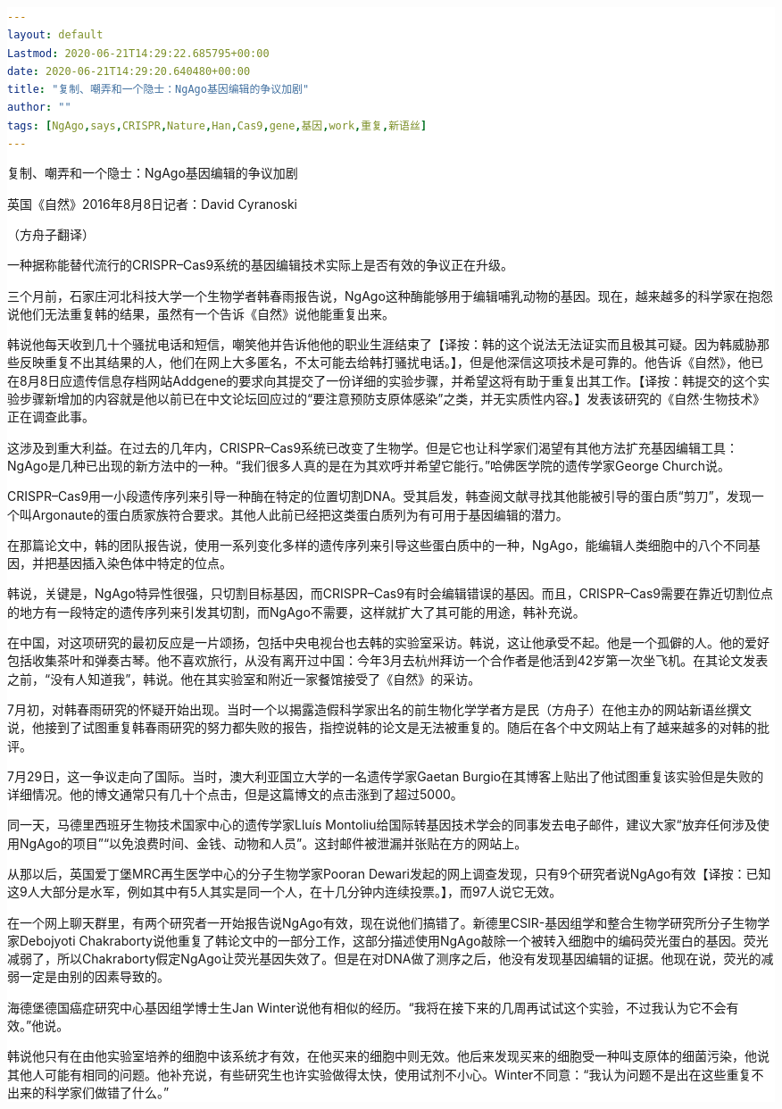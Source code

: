 ```yaml
---
layout: default
Lastmod: 2020-06-21T14:29:22.685795+00:00
date: 2020-06-21T14:29:20.640480+00:00
title: "复制、嘲弄和一个隐士：NgAgo基因编辑的争议加剧"
author: ""
tags: [NgAgo,says,CRISPR,Nature,Han,Cas9,gene,基因,work,重复,新语丝]
---
```


复制、嘲弄和一个隐士：NgAgo基因编辑的争议加剧

英国《自然》2016年8月8日记者：David Cyranoski

（方舟子翻译）

一种据称能替代流行的CRISPR–Cas9系统的基因编辑技术实际上是否有效的争议正在升级。

三个月前，石家庄河北科技大学一个生物学者韩春雨报告说，NgAgo这种酶能够用于编辑哺乳动物的基因。现在，越来越多的科学家在抱怨说他们无法重复韩的结果，虽然有一个告诉《自然》说他能重复出来。

韩说他每天收到几十个骚扰电话和短信，嘲笑他并告诉他他的职业生涯结束了【译按：韩的这个说法无法证实而且极其可疑。因为韩威胁那些反映重复不出其结果的人，他们在网上大多匿名，不太可能去给韩打骚扰电话。】，但是他深信这项技术是可靠的。他告诉《自然》，他已在8月8日应遗传信息存档网站Addgene的要求向其提交了一份详细的实验步骤，并希望这将有助于重复出其工作。【译按：韩提交的这个实验步骤新增加的内容就是他以前已在中文论坛回应过的“要注意预防支原体感染”之类，并无实质性内容。】发表该研究的《自然·生物技术》正在调查此事。

这涉及到重大利益。在过去的几年内，CRISPR–Cas9系统已改变了生物学。但是它也让科学家们渴望有其他方法扩充基因编辑工具：NgAgo是几种已出现的新方法中的一种。“我们很多人真的是在为其欢呼并希望它能行。”哈佛医学院的遗传学家George Church说。

CRISPR–Cas9用一小段遗传序列来引导一种酶在特定的位置切割DNA。受其启发，韩查阅文献寻找其他能被引导的蛋白质“剪刀”，发现一个叫Argonaute的蛋白质家族符合要求。其他人此前已经把这类蛋白质列为有可用于基因编辑的潜力。

在那篇论文中，韩的团队报告说，使用一系列变化多样的遗传序列来引导这些蛋白质中的一种，NgAgo，能编辑人类细胞中的八个不同基因，并把基因插入染色体中特定的位点。

韩说，关键是，NgAgo特异性很强，只切割目标基因，而CRISPR–Cas9有时会编辑错误的基因。而且，CRISPR–Cas9需要在靠近切割位点的地方有一段特定的遗传序列来引发其切割，而NgAgo不需要，这样就扩大了其可能的用途，韩补充说。

在中国，对这项研究的最初反应是一片颂扬，包括中央电视台也去韩的实验室采访。韩说，这让他承受不起。他是一个孤僻的人。他的爱好包括收集茶叶和弹奏古琴。他不喜欢旅行，从没有离开过中国：今年3月去杭州拜访一个合作者是他活到42岁第一次坐飞机。在其论文发表之前，“没有人知道我”，韩说。他在其实验室和附近一家餐馆接受了《自然》的采访。

7月初，对韩春雨研究的怀疑开始出现。当时一个以揭露造假科学家出名的前生物化学学者方是民（方舟子）在他主办的网站新语丝撰文说，他接到了试图重复韩春雨研究的努力都失败的报告，指控说韩的论文是无法被重复的。随后在各个中文网站上有了越来越多的对韩的批评。

7月29日，这一争议走向了国际。当时，澳大利亚国立大学的一名遗传学家Gaetan Burgio在其博客上贴出了他试图重复该实验但是失败的详细情况。他的博文通常只有几十个点击，但是这篇博文的点击涨到了超过5000。

同一天，马德里西班牙生物技术国家中心的遗传学家Lluís Montoliu给国际转基因技术学会的同事发去电子邮件，建议大家“放弃任何涉及使用NgAgo的项目”“以免浪费时间、金钱、动物和人员”。这封邮件被泄漏并张贴在方的网站上。

从那以后，英国爱丁堡MRC再生医学中心的分子生物学家Pooran Dewari发起的网上调查发现，只有9个研究者说NgAgo有效【译按：已知这9人大部分是水军，例如其中有5人其实是同一个人，在十几分钟内连续投票。】，而97人说它无效。

在一个网上聊天群里，有两个研究者一开始报告说NgAgo有效，现在说他们搞错了。新德里CSIR-基因组学和整合生物学研究所分子生物学家Debojyoti Chakraborty说他重复了韩论文中的一部分工作，这部分描述使用NgAgo敲除一个被转入细胞中的编码荧光蛋白的基因。荧光减弱了，所以Chakraborty假定NgAgo让荧光基因失效了。但是在对DNA做了测序之后，他没有发现基因编辑的证据。他现在说，荧光的减弱一定是由别的因素导致的。

海德堡德国癌症研究中心基因组学博士生Jan Winter说他有相似的经历。“我将在接下来的几周再试试这个实验，不过我认为它不会有效。”他说。

韩说他只有在由他实验室培养的细胞中该系统才有效，在他买来的细胞中则无效。他后来发现买来的细胞受一种叫支原体的细菌污染，他说其他人可能有相同的问题。他补充说，有些研究生也许实验做得太快，使用试剂不小心。Winter不同意：“我认为问题不是出在这些重复不出来的科学家们做错了什么。”
